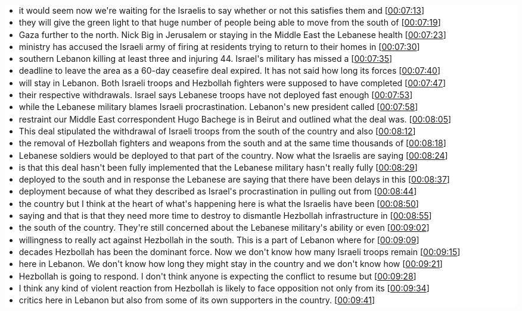 *  it would seem now we're waiting for the Israelis to say whether or not this satisfies them and [[00:07:13](https://www.youtube.com/watch?v=RN88SZZBnDc&t=433.20000000000005s)]
*  they will give the green light to that huge number of people being able to move from the south of [[00:07:19](https://www.youtube.com/watch?v=RN88SZZBnDc&t=439.28000000000003s)]
*  Gaza further to the north. Nick Big in Jerusalem or staying in the Middle East the Lebanese health [[00:07:23](https://www.youtube.com/watch?v=RN88SZZBnDc&t=443.84000000000003s)]
*  ministry has accused the Israeli army of firing at residents trying to return to their homes in [[00:07:30](https://www.youtube.com/watch?v=RN88SZZBnDc&t=450.16s)]
*  southern Lebanon killing at least three and injuring 44. Israel's military has missed a [[00:07:35](https://www.youtube.com/watch?v=RN88SZZBnDc&t=455.12s)]
*  deadline to leave the area as a 60-day ceasefire deal expired. It has not said how long its forces [[00:07:40](https://www.youtube.com/watch?v=RN88SZZBnDc&t=460.56s)]
*  will stay in Lebanon. Both Israeli troops and Hezbollah fighters were supposed to have completed [[00:07:47](https://www.youtube.com/watch?v=RN88SZZBnDc&t=467.92s)]
*  their respective withdrawals. Israel says Lebanese troops have not deployed fast enough [[00:07:53](https://www.youtube.com/watch?v=RN88SZZBnDc&t=473.36s)]
*  while the Lebanese military blames Israeli procrastination. Lebanon's new president called [[00:07:58](https://www.youtube.com/watch?v=RN88SZZBnDc&t=478.56s)]
*  restraint our Middle East correspondent Hugo Bachege is in Beirut and outlined what the deal was. [[00:08:05](https://www.youtube.com/watch?v=RN88SZZBnDc&t=485.2s)]
*  This deal stipulated the withdrawal of Israeli troops from the south of the country and also [[00:08:12](https://www.youtube.com/watch?v=RN88SZZBnDc&t=492.32s)]
*  the removal of Hezbollah fighters and weapons from the south and at the same time thousands of [[00:08:18](https://www.youtube.com/watch?v=RN88SZZBnDc&t=498.08s)]
*  Lebanese soldiers would be deployed to that part of the country. Now what the Israelis are saying [[00:08:24](https://www.youtube.com/watch?v=RN88SZZBnDc&t=504.15999999999997s)]
*  is that this deal hasn't been fully implemented that the Lebanese military hasn't really fully [[00:08:29](https://www.youtube.com/watch?v=RN88SZZBnDc&t=509.92s)]
*  deployed to the south and in response the Lebanese are saying that there have been delays in this [[00:08:37](https://www.youtube.com/watch?v=RN88SZZBnDc&t=517.44s)]
*  deployment because of what they described as Israel's procrastination in pulling out from [[00:08:44](https://www.youtube.com/watch?v=RN88SZZBnDc&t=524.64s)]
*  the country but I think at the heart of what's happening here is what the Israelis have been [[00:08:50](https://www.youtube.com/watch?v=RN88SZZBnDc&t=530.48s)]
*  saying and that is that they need more time to destroy to dismantle Hezbollah infrastructure in [[00:08:55](https://www.youtube.com/watch?v=RN88SZZBnDc&t=535.52s)]
*  the south of the country. They're still concerned about the Lebanese military's ability or even [[00:09:02](https://www.youtube.com/watch?v=RN88SZZBnDc&t=542.3199999999999s)]
*  willingness to really act against Hezbollah in the south. This is a part of Lebanon where for [[00:09:09](https://www.youtube.com/watch?v=RN88SZZBnDc&t=549.6s)]
*  decades Hezbollah has been the dominant force. Now we don't know how many Israeli troops remain [[00:09:15](https://www.youtube.com/watch?v=RN88SZZBnDc&t=555.36s)]
*  here in Lebanon. We don't know how long they might stay in the country and we don't know how [[00:09:21](https://www.youtube.com/watch?v=RN88SZZBnDc&t=561.76s)]
*  Hezbollah is going to respond. I don't think anyone is expecting the conflict to resume but [[00:09:28](https://www.youtube.com/watch?v=RN88SZZBnDc&t=568.72s)]
*  I think any kind of violent reaction from Hezbollah is likely to face opposition not only from its [[00:09:34](https://www.youtube.com/watch?v=RN88SZZBnDc&t=574.88s)]
*  critics here in Lebanon but also from some of its own supporters in the country. [[00:09:41](https://www.youtube.com/watch?v=RN88SZZBnDc&t=581.6s)]
